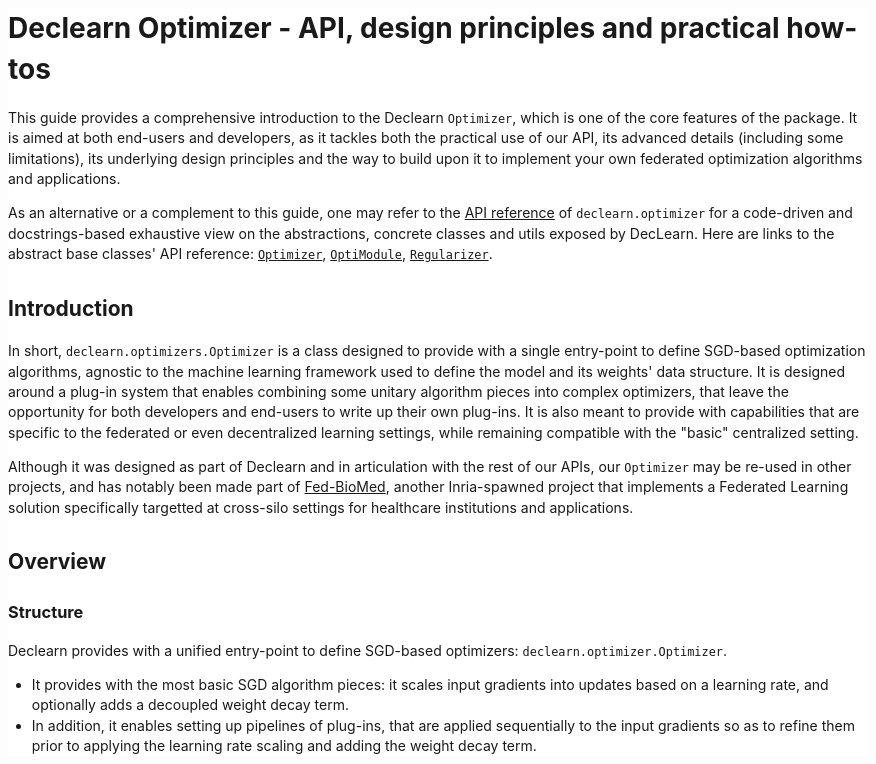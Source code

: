 # Declearn Optimizer - API, design principles and practical how-tos

This guide provides a comprehensive introduction to the Declearn `Optimizer`,
which is one of the core features of the package. It is aimed at both end-users
and developers, as it tackles both the practical use of our API, its advanced
details (including some limitations), its underlying design principles and the
way to build upon it to implement your own federated optimization algorithms
and applications.

As an alternative or a complement to this guide, one may refer to the
[API reference](../api-reference/optimizer/index.md) of `declearn.optimizer`
for a code-driven and docstrings-based exhaustive view on the abstractions,
concrete classes and utils exposed by DecLearn. Here are links to the abstract
base classes' API reference:
[`Optimizer`](../api-reference/optimizer/Optimizer.md),
[`OptiModule`](../api-reference/optimizer/modules/OptiModule.md),
[`Regularizer`](../api-reference/optimizer/regularizers/Regularizer.md).

## Introduction

In short, `declearn.optimizers.Optimizer` is a class designed to provide with
a single entry-point to define SGD-based optimization algorithms, agnostic to
the machine learning framework used to define the model and its weights' data
structure. It is designed around a plug-in system that enables combining some
unitary algorithm pieces into complex optimizers, that leave the opportunity
for both developers and end-users to write up their own plug-ins. It is also
meant to provide with capabilities that are specific to the federated or even
decentralized learning settings, while remaining compatible with the "basic"
centralized setting.

Although it was designed as part of Declearn and in articulation with the rest
of our APIs, our `Optimizer` may be re-used in other projects, and has notably
been made part of [Fed-BioMed](https://fedbiomed.org/), another Inria-spawned
project that implements a Federated Learning solution specifically targetted at
cross-silo settings for healthcare institutions and applications.

## Overview

### Structure

Declearn provides with a unified entry-point to define SGD-based optimizers:
`declearn.optimizer.Optimizer`.

- It provides with the most basic SGD algorithm pieces: it scales input
  gradients into updates based on a learning rate, and optionally adds a
  decoupled weight decay term.
- In addition, it enables setting up pipelines of plug-ins, that are applied
  sequentially to the input gradients so as to refine them prior to applying
  the learning rate scaling and adding the weight decay term.
